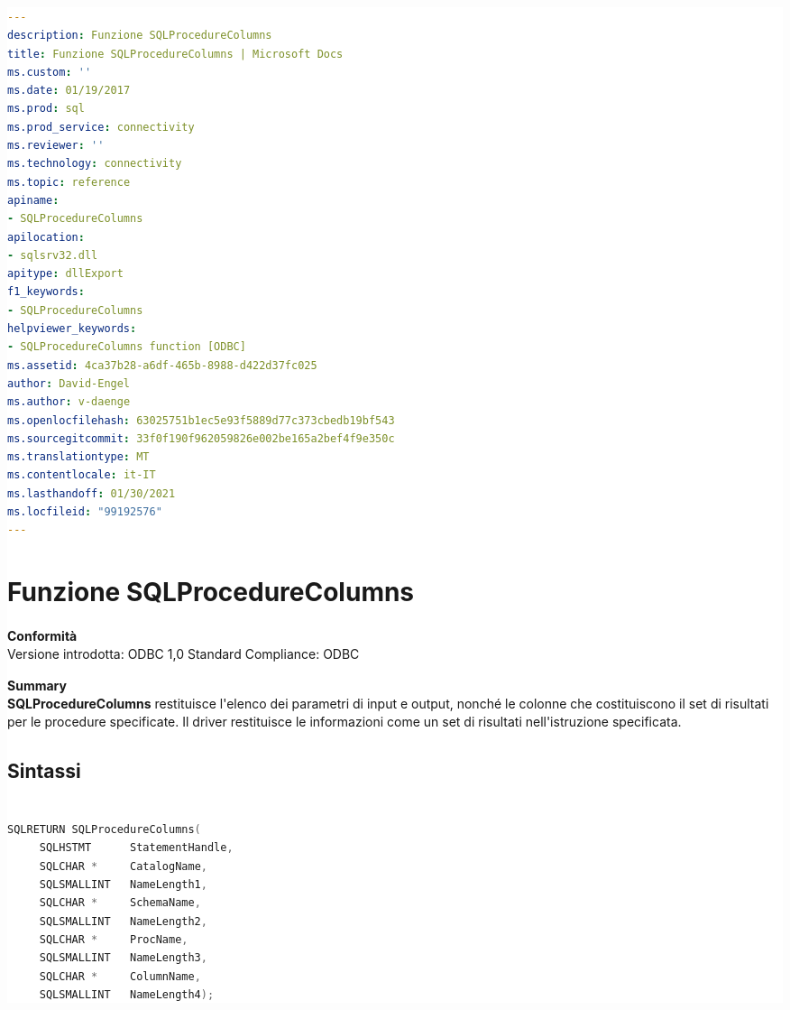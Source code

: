 ```yaml
---
description: Funzione SQLProcedureColumns
title: Funzione SQLProcedureColumns | Microsoft Docs
ms.custom: ''
ms.date: 01/19/2017
ms.prod: sql
ms.prod_service: connectivity
ms.reviewer: ''
ms.technology: connectivity
ms.topic: reference
apiname:
- SQLProcedureColumns
apilocation:
- sqlsrv32.dll
apitype: dllExport
f1_keywords:
- SQLProcedureColumns
helpviewer_keywords:
- SQLProcedureColumns function [ODBC]
ms.assetid: 4ca37b28-a6df-465b-8988-d422d37fc025
author: David-Engel
ms.author: v-daenge
ms.openlocfilehash: 63025751b1ec5e93f5889d77c373cbedb19bf543
ms.sourcegitcommit: 33f0f190f962059826e002be165a2bef4f9e350c
ms.translationtype: MT
ms.contentlocale: it-IT
ms.lasthandoff: 01/30/2021
ms.locfileid: "99192576"
---
```

# <a name="sqlprocedurecolumns-function"></a>Funzione SQLProcedureColumns
**Conformità**  
 Versione introdotta: ODBC 1,0 Standard Compliance: ODBC  
  
 **Summary**  
 **SQLProcedureColumns** restituisce l'elenco dei parametri di input e output, nonché le colonne che costituiscono il set di risultati per le procedure specificate. Il driver restituisce le informazioni come un set di risultati nell'istruzione specificata.  
  
## <a name="syntax"></a>Sintassi  
  
```cpp  
  
SQLRETURN SQLProcedureColumns(  
     SQLHSTMT      StatementHandle,  
     SQLCHAR *     CatalogName,  
     SQLSMALLINT   NameLength1,  
     SQLCHAR *     SchemaName,  
     SQLSMALLINT   NameLength2,  
     SQLCHAR *     ProcName,  
     SQLSMALLINT   NameLength3,  
     SQLCHAR *     ColumnName,  
     SQLSMALLINT   NameLength4);  
```  
  